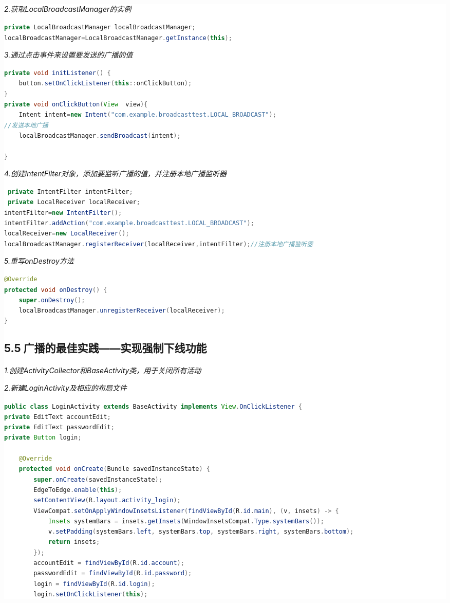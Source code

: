 *2.获取LocalBroadcastManager的实例*

```java
private LocalBroadcastManager localBroadcastManager;
localBroadcastManager=LocalBroadcastManager.getInstance(this); 	
```

*3.通过点击事件来设置要发送的广播的值*

```java
private void initListener() {
    button.setOnClickListener(this::onClickButton);
}
private void onClickButton(View  view){
    Intent intent=new Intent("com.example.broadcasttest.LOCAL_BROADCAST");
//发送本地广播
    localBroadcastManager.sendBroadcast(intent);

}
```

*4.创建IntentFilter对象，添加要监听广播的值，并注册本地广播监听器*

```java
 private IntentFilter intentFilter;
 private LocalReceiver localReceiver;
intentFilter=new IntentFilter();
intentFilter.addAction("com.example.broadcasttest.LOCAL_BROADCAST");
localReceiver=new LocalReceiver();
localBroadcastManager.registerReceiver(localReceiver,intentFilter);//注册本地广播监听器
```

*5.重写onDestroy方法*

```java
@Override
protected void onDestroy() {
    super.onDestroy();
    localBroadcastManager.unregisterReceiver(localReceiver);
}
```



## **5.5 广播的最佳实践——实现强制下线功能**

*1.创建ActivityCollector和BaseActivity类，用于关闭所有活动*

*2.新建LoginActivity及相应的布局文件*

```java
public class LoginActivity extends BaseActivity implements View.OnClickListener {
private EditText accountEdit;
private EditText passwordEdit;
private Button login;

    @Override
    protected void onCreate(Bundle savedInstanceState) {
        super.onCreate(savedInstanceState);
        EdgeToEdge.enable(this);
        setContentView(R.layout.activity_login);
        ViewCompat.setOnApplyWindowInsetsListener(findViewById(R.id.main), (v, insets) -> {
            Insets systemBars = insets.getInsets(WindowInsetsCompat.Type.systemBars());
            v.setPadding(systemBars.left, systemBars.top, systemBars.right, systemBars.bottom);
            return insets;
        });
        accountEdit = findViewById(R.id.account);
        passwordEdit = findViewById(R.id.password);
        login = findViewById(R.id.login);
        login.setOnClickListener(this);
```